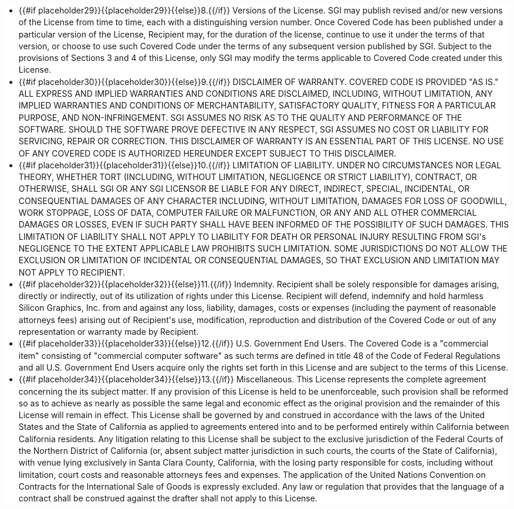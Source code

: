 * {{#if placeholder29}}{{placeholder29}}{{else}}8.{{/if}} Versions of the License. SGI may publish revised and/or new versions of the License from time to time, each with a distinguishing version number. Once Covered Code has been published under a particular version of the License, Recipient may, for the duration of the license, continue to use it under the terms of that version, or choose to use such Covered Code under the terms of any subsequent version published by SGI. Subject to the provisions of Sections 3 and 4 of this License, only SGI may modify the terms applicable to Covered Code created under this License.
* {{#if placeholder30}}{{placeholder30}}{{else}}9.{{/if}} DISCLAIMER OF WARRANTY. COVERED CODE IS PROVIDED &quot;AS IS.&quot; ALL EXPRESS AND IMPLIED WARRANTIES AND CONDITIONS ARE DISCLAIMED, INCLUDING, WITHOUT LIMITATION, ANY IMPLIED WARRANTIES AND CONDITIONS OF MERCHANTABILITY, SATISFACTORY QUALITY, FITNESS FOR A PARTICULAR PURPOSE, AND NON-INFRINGEMENT. SGI ASSUMES NO RISK AS TO THE QUALITY AND PERFORMANCE OF THE SOFTWARE. SHOULD THE SOFTWARE PROVE DEFECTIVE IN ANY RESPECT, SGI ASSUMES NO COST OR LIABILITY FOR SERVICING, REPAIR OR CORRECTION. THIS DISCLAIMER OF WARRANTY IS AN ESSENTIAL PART OF THIS LICENSE. NO USE OF ANY COVERED CODE IS AUTHORIZED HEREUNDER EXCEPT SUBJECT TO THIS DISCLAIMER.
* {{#if placeholder31}}{{placeholder31}}{{else}}10.{{/if}} LIMITATION OF LIABILITY. UNDER NO CIRCUMSTANCES NOR LEGAL THEORY, WHETHER TORT (INCLUDING, WITHOUT LIMITATION, NEGLIGENCE OR STRICT LIABILITY), CONTRACT, OR OTHERWISE, SHALL SGI OR ANY SGI LICENSOR BE LIABLE FOR ANY DIRECT, INDIRECT, SPECIAL, INCIDENTAL, OR CONSEQUENTIAL DAMAGES OF ANY CHARACTER INCLUDING, WITHOUT LIMITATION, DAMAGES FOR LOSS OF GOODWILL, WORK STOPPAGE, LOSS OF DATA, COMPUTER FAILURE OR MALFUNCTION, OR ANY AND ALL OTHER COMMERCIAL DAMAGES OR LOSSES, EVEN IF SUCH PARTY SHALL HAVE BEEN INFORMED OF THE POSSIBILITY OF SUCH DAMAGES. THIS LIMITATION OF LIABILITY SHALL NOT APPLY TO LIABILITY FOR DEATH OR PERSONAL INJURY RESULTING FROM SGI's NEGLIGENCE TO THE EXTENT APPLICABLE LAW PROHIBITS SUCH LIMITATION. SOME JURISDICTIONS DO NOT ALLOW THE EXCLUSION OR LIMITATION OF INCIDENTAL OR CONSEQUENTIAL DAMAGES, SO THAT EXCLUSION AND LIMITATION MAY NOT APPLY TO RECIPIENT.
* {{#if placeholder32}}{{placeholder32}}{{else}}11.{{/if}} Indemnity. Recipient shall be solely responsible for damages arising, directly or indirectly, out of its utilization of rights under this License. Recipient will defend, indemnify and hold harmless Silicon Graphics, Inc. from and against any loss, liability, damages, costs or expenses (including the payment of reasonable attorneys fees) arising out of Recipient's use, modification, reproduction and distribution of the Covered Code or out of any representation or warranty made by Recipient.
* {{#if placeholder33}}{{placeholder33}}{{else}}12.{{/if}} U.S. Government End Users. The Covered Code is a &quot;commercial item&quot; consisting of &quot;commercial computer software&quot; as such terms are defined in title 48 of the Code of Federal Regulations and all U.S. Government End Users acquire only the rights set forth in this License and are subject to the terms of this License.
* {{#if placeholder34}}{{placeholder34}}{{else}}13.{{/if}} Miscellaneous. This License represents the complete agreement concerning the its subject matter. If any provision of this License is held to be unenforceable, such provision shall be reformed so as to achieve as nearly as possible the same legal and economic effect as the original provision and the remainder of this License will remain in effect. This License shall be governed by and construed in accordance with the laws of the United States and the State of California as applied to agreements entered into and to be performed entirely within California between California residents. Any litigation relating to this License shall be subject to the exclusive jurisdiction of the Federal Courts of the Northern District of California (or, absent subject matter jurisdiction in such courts, the courts of the State of California), with venue lying exclusively in Santa Clara County, California, with the losing party responsible for costs, including without limitation, court costs and reasonable attorneys fees and expenses. The application of the United Nations Convention on Contracts for the International Sale of Goods is expressly excluded. Any law or regulation that provides that the language of a contract shall be construed against the drafter shall not apply to this License.